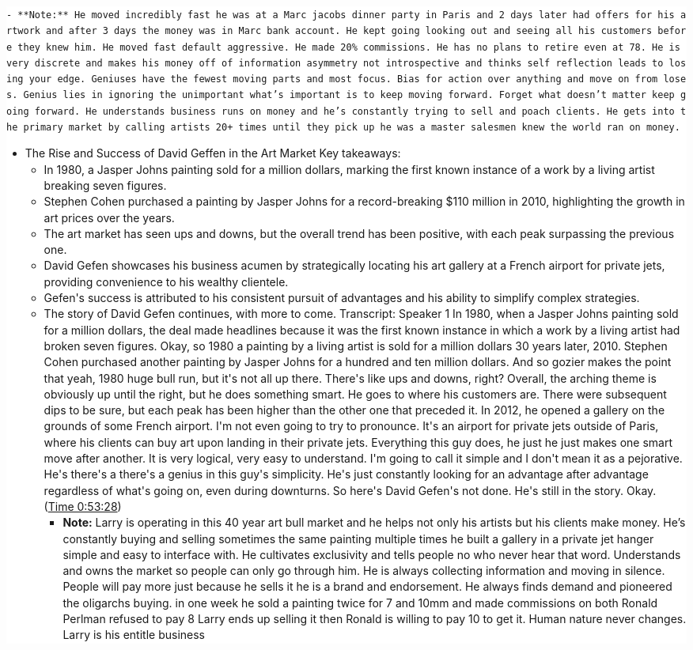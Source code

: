     - **Note:** He moved incredibly fast he was at a Marc jacobs dinner party in Paris and 2 days later had offers for his artwork and after 3 days the money was in Marc bank account. He kept going looking out and seeing all his customers before they knew him. He moved fast default aggressive. He made 20% commissions. He has no plans to retire even at 78. He is very discrete and makes his money off of information asymmetry not introspective and thinks self reflection leads to losing your edge. Geniuses have the fewest moving parts and most focus. Bias for action over anything and move on from loses. Genius lies in ignoring the unimportant what’s important is to keep moving forward. Forget what doesn’t matter keep going forward. He understands business runs on money and he’s constantly trying to sell and poach clients. He gets into the primary market by calling artists 20+ times until they pick up he was a master salesmen knew the world ran on money.
- The Rise and Success of David Geffen in the Art Market
  Key takeaways:
  - In 1980, a Jasper Johns painting sold for a million dollars, marking the first known instance of a work by a living artist breaking seven figures.
  - Stephen Cohen purchased a painting by Jasper Johns for a record-breaking $110 million in 2010, highlighting the growth in art prices over the years.
  - The art market has seen ups and downs, but the overall trend has been positive, with each peak surpassing the previous one.
  - David Gefen showcases his business acumen by strategically locating his art gallery at a French airport for private jets, providing convenience to his wealthy clientele.
  - Gefen's success is attributed to his consistent pursuit of advantages and his ability to simplify complex strategies.
  - The story of David Gefen continues, with more to come.
  Transcript:
  Speaker 1
  In 1980, when a Jasper Johns painting sold for a million dollars, the deal made headlines because it was the first known instance in which a work by a living artist had broken seven figures. Okay, so 1980 a painting by a living artist is sold for a million dollars 30 years later, 2010. Stephen Cohen purchased another painting by Jasper Johns for a hundred and ten million dollars. And so gozier makes the point that yeah, 1980 huge bull run, but it's not all up there. There's like ups and downs, right? Overall, the arching theme is obviously up until the right, but he does something smart. He goes to where his customers are. There were subsequent dips to be sure, but each peak has been higher than the other one that preceded it. In 2012, he opened a gallery on the grounds of some French airport. I'm not even going to try to pronounce. It's an airport for private jets outside of Paris, where his clients can buy art upon landing in their private jets. Everything this guy does, he just he just makes one smart move after another. It is very logical, very easy to understand. I'm going to call it simple and I don't mean it as a pejorative. He's there's a there's a genius in this guy's simplicity. He's just constantly looking for an advantage after advantage regardless of what's going on, even during downturns. So here's David Gefen's not done. He's still in the story. Okay. ([Time 0:53:28](https://share.snipd.com/snip/8216d191-f450-4e1b-b7b9-1600177c6248))
    - **Note:** Larry is operating in this 40 year art bull market and he helps not only his artists but his clients make money. He’s constantly buying and selling sometimes the same painting multiple times he built a gallery in a private jet hanger simple and easy to interface with. He cultivates exclusivity and tells people no who never hear that word. Understands and owns the market so people can only go through him. He is always collecting information and moving in silence. People will pay more just because he sells it he is a brand and endorsement. He always finds demand and pioneered the oligarchs buying. in one week he sold a painting twice for 7 and 10mm and made commissions on both Ronald Perlman refused to pay 8 Larry ends up selling it then Ronald is willing to pay 10 to get it. Human nature never changes. Larry is his entitle business

